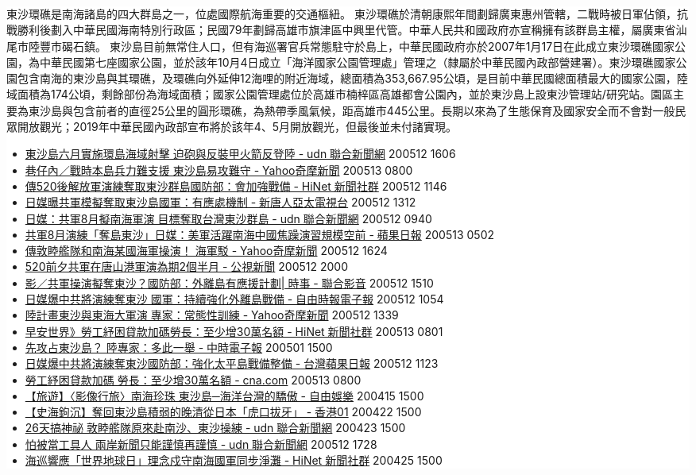 東沙環礁是南海諸島的四大群島之一，位處國際航海重要的交通樞紐。
東沙環礁於清朝康熙年間劃歸廣東惠州管轄，二戰時被日軍佔領，抗戰勝利後劃入中華民國海南特別行政區；民國79年劃歸高雄市旗津區中興里代管。中華人民共和國政府亦宣稱擁有該群島主權，屬廣東省汕尾市陸豐市碣石鎮。
東沙島目前無常住人口，但有海巡署官兵常態駐守於島上，中華民國政府亦於2007年1月17日在此成立東沙環礁國家公園，為中華民國第七座國家公園，並於該年10月4日成立「海洋國家公園管理處」管理之（隸屬於中華民國內政部營建署）。東沙環礁國家公園包含南海的東沙島與其環礁，及環礁向外延伸12海哩的附近海域，總面積為353,667.95公頃，是目前中華民國總面積最大的國家公園，陸域面積為174公頃，剩餘部份為海域面積；國家公園管理處位於高雄市楠梓區高雄都會公園內，並於東沙島上設東沙管理站/研究站。園區主要為東沙島與包含前者的直徑25公里的圓形環礁，為熱帶季風氣候，距高雄市445公里。長期以來為了生態保育及國家安全而不會對一般民眾開放觀光；2019年中華民國內政部宣布將於該年4、5月開放觀光，但最後並未付諸實現。
- [東沙島六月實施環島海域射擊 迫砲與反裝甲火箭反登陸 - udn 聯合新聞網](https://udn.com/news/story/10930/4558317 "東沙島六月實施環島海域射擊 迫砲與反裝甲火箭反登陸 - udn 聯合新聞網") 200512 1606
- [巷仔內／戰時本島兵力難支援 東沙島易攻難守 - Yahoo奇摩新聞](https://tw.news.yahoo.com/%E5%B7%B7%E4%BB%94%E5%85%A7-%E6%88%B0%E6%99%82%E6%9C%AC%E5%B3%B6%E5%85%B5%E5%8A%9B%E9%9B%A3%E6%94%AF%E6%8F%B4-%E6%9D%B1%E6%B2%99%E5%B3%B6%E6%98%93%E6%94%BB%E9%9B%A3%E5%AE%88-000000489.html "巷仔內／戰時本島兵力難支援 東沙島易攻難守 - Yahoo奇摩新聞") 200513 0800
- [傳520後解放軍演練奪取東沙群島國防部：會加強戰備 - HiNet 新聞社群](http://times.hinet.net/news/22897836 "傳520後解放軍演練奪取東沙群島國防部：會加強戰備 - HiNet 新聞社群") 200512 1146
- [日媒曝共軍模擬奪取東沙島國軍：有應處機制 - 新唐人亞太電視台](https://www.ntdtv.com.tw/b5/20200512/video/270430.html "日媒曝共軍模擬奪取東沙島國軍：有應處機制 - 新唐人亞太電視台") 200512 1312
- [日媒：共軍8月擬南海軍演 目標奪取台灣東沙群島 - udn 聯合新聞網](https://udn.com/news/story/7331/4557178?from=udn-ch1_breaknews-1-cate4-news "日媒：共軍8月擬南海軍演 目標奪取台灣東沙群島 - udn 聯合新聞網") 200512 0940
- [共軍8月演練「奪島東沙」日媒：美軍活躍南海中國焦躁演習規模空前 - 蘋果日報](https://tw.news.appledaily.com/international/20200513/UBU6NBAVKR3KF2TG5BZR3CPRFY/ "共軍8月演練「奪島東沙」日媒：美軍活躍南海中國焦躁演習規模空前 - 蘋果日報") 200513 0502
- [傳敦睦艦隊和南海某國海軍操演！ 海軍駁 - Yahoo奇摩新聞](https://tw.news.yahoo.com/%E5%82%B3%E6%95%A6%E7%9D%A6%E8%89%A6%E9%9A%8A%E5%92%8C%E5%8D%97%E6%B5%B7%E6%9F%90%E5%9C%8B%E6%B5%B7%E8%BB%8D%E6%93%8D%E6%BC%94-%E6%B5%B7%E8%BB%8D%E9%A7%81-082433711.html "傳敦睦艦隊和南海某國海軍操演！ 海軍駁 - Yahoo奇摩新聞") 200512 1624
- [520前夕共軍在唐山港軍演為期2個半月 - 公視新聞](https://news.pts.org.tw/article/478480 "520前夕共軍在唐山港軍演為期2個半月 - 公視新聞") 200512 2000
- [影／共軍操演擬奪東沙？國防部：外離島有應援計劃| 時事 - 聯合影音](https://video.udn.com/news/1176171 "影／共軍操演擬奪東沙？國防部：外離島有應援計劃| 時事 - 聯合影音") 200512 1510
- [日媒爆中共將演練奪東沙 國軍：持續強化外離島戰備 - 自由時報電子報](https://m.ltn.com.tw/news/politics/breakingnews/3162604 "日媒爆中共將演練奪東沙 國軍：持續強化外離島戰備 - 自由時報電子報") 200512 1054
- [陸計畫東沙與東海大軍演 專家：常態性訓練 - Yahoo奇摩新聞](https://tw.news.yahoo.com/%E9%99%B8%E5%9C%A8520%E5%89%8D%E5%BE%8C%E6%9D%B1%E6%B5%B7%E8%BB%8D%E6%BC%94-%E5%B0%88%E5%AE%B6-%E5%B8%B8%E6%85%8B%E6%80%A7%E8%A8%93%E7%B7%B4-053928960.html "陸計畫東沙與東海大軍演 專家：常態性訓練 - Yahoo奇摩新聞") 200512 1339
- [早安世界》勞工紓困貸款加碼勞長：至少增30萬名額 - HiNet 新聞社群](http://times.hinet.net/picNews/22899077 "早安世界》勞工紓困貸款加碼勞長：至少增30萬名額 - HiNet 新聞社群") 200513 0801
- [先攻占東沙島？ 陸專家：多此一舉 - 中時電子報](https://www.chinatimes.com/newspapers/20200501000108-260301 "先攻占東沙島？ 陸專家：多此一舉 - 中時電子報") 200501 1500
- [日媒爆中共將演練奪東沙國防部：強化太平島戰備整備 - 台灣蘋果日報](https://tw.appledaily.com/politics/20200512/YCIX7YZG5WRI3YFHO5KTTUGSXQ/ "日媒爆中共將演練奪東沙國防部：強化太平島戰備整備 - 台灣蘋果日報") 200512 1123
- [勞工紓困貸款加碼 勞長：至少增30萬名額 - cna.com](https://www.cna.com.tw/news/firstnews/202005135001.aspx "勞工紓困貸款加碼 勞長：至少增30萬名額 - cna.com") 200513 0800
- [【旅遊】〈影像行旅〉南海珍珠 東沙島─海洋台灣的驕傲 - 自由娛樂](https://ent.ltn.com.tw/news/paper/1365859 "【旅遊】〈影像行旅〉南海珍珠 東沙島─海洋台灣的驕傲 - 自由娛樂") 200415 1500
- [【史海鉤沉】奪回東沙島積弱的晚清從日本「虎口拔牙」 - 香港01](https://www.hk01.com/%E8%A1%8C%E8%B5%B0%E4%B8%AD%E5%9C%8B/463854/%E5%8F%B2%E6%B5%B7%E9%89%A4%E6%B2%89-%E5%A5%AA%E5%9B%9E%E6%9D%B1%E6%B2%99%E5%B3%B6-%E7%A9%8D%E5%BC%B1%E7%9A%84%E6%99%9A%E6%B8%85%E5%BE%9E%E6%97%A5%E6%9C%AC-%E8%99%8E%E5%8F%A3%E6%8B%94%E7%89%99 "【史海鉤沉】奪回東沙島積弱的晚清從日本「虎口拔牙」 - 香港01") 200422 1500
- [26天搞神祕 敦睦艦隊原來赴南沙、東沙操練 - udn 聯合新聞網](https://udn.com/news/story/121072/4512279 "26天搞神祕 敦睦艦隊原來赴南沙、東沙操練 - udn 聯合新聞網") 200423 1500
- [怕被當工具人 兩岸新聞只能謹慎再謹慎 - udn 聯合新聞網](https://udn.com/news/story/120987/4558484 "怕被當工具人 兩岸新聞只能謹慎再謹慎 - udn 聯合新聞網") 200512 1728
- [海巡響應「世界地球日」理念戍守南海國軍同步淨灘 - HiNet 新聞社群](https://times.hinet.net/news/22876142 "海巡響應「世界地球日」理念戍守南海國軍同步淨灘 - HiNet 新聞社群") 200425 1500
